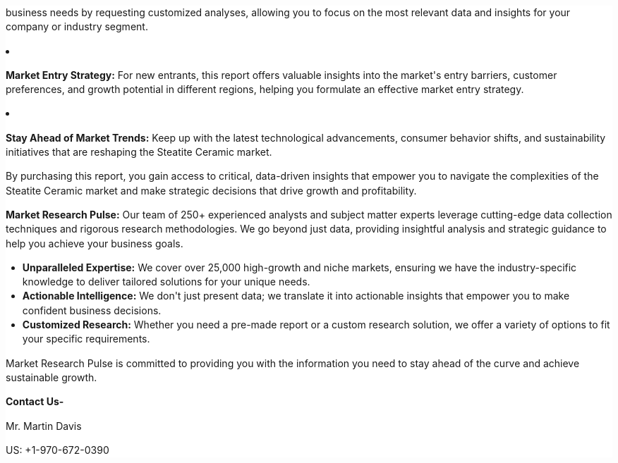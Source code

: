 business needs by requesting customized analyses, allowing you to focus on the most relevant data and insights for your company or industry segment.</p></li><li><p><strong>Market Entry Strategy:</strong> For new entrants, this report offers valuable insights into the market's entry barriers, customer preferences, and growth potential in different regions, helping you formulate an effective market entry strategy.</p></li><li><p><strong>Stay Ahead of Market Trends:</strong> Keep up with the latest technological advancements, consumer behavior shifts, and sustainability initiatives that are reshaping the Steatite Ceramic market.</p></li></ol><p>By purchasing this report, you gain access to critical, data-driven insights that empower you to navigate the complexities of the Steatite Ceramic market and make strategic decisions that drive growth and profitability.</p><p><strong>Market Research Pulse:</strong>&nbsp;Our team of 250+ experienced analysts and subject matter experts leverage cutting-edge data collection techniques and rigorous research methodologies. We go beyond just data, providing insightful analysis and strategic guidance to help you achieve your business goals.</p><ul><li><strong>Unparalleled Expertise:</strong>&nbsp;We cover over 25,000 high-growth and niche markets, ensuring we have the industry-specific knowledge to deliver tailored solutions for your unique needs.</li><li><strong>Actionable Intelligence:</strong>&nbsp;We don't just present data; we translate it into actionable insights that empower you to make confident business decisions.</li><li><strong>Customized Research:</strong>&nbsp;Whether you need a pre-made report or a custom research solution, we offer a variety of options to fit your specific requirements.</li></ul><p>Market Research Pulse is committed to providing you with the information you need to stay ahead of the curve and achieve sustainable growth.</p><p><strong>Contact Us-</strong></p><p>Mr. Martin Davis</p><p>US: +1-970-672-0390</p>
